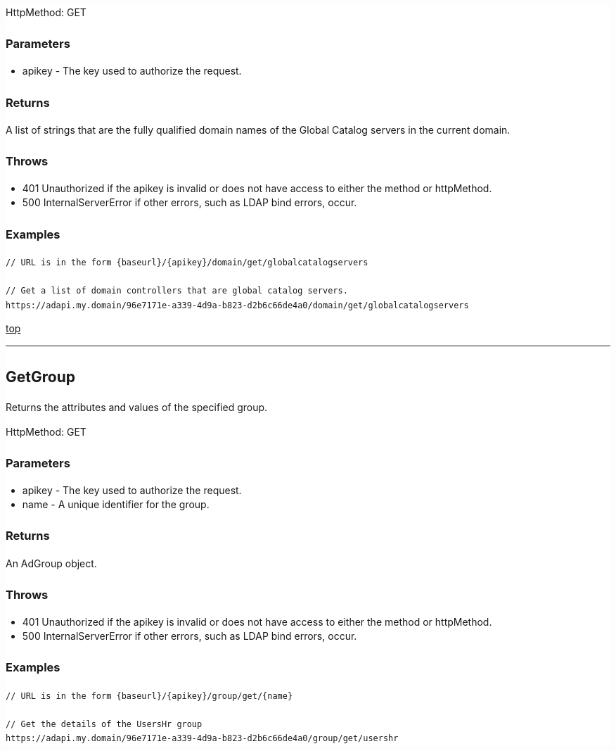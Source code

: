 HttpMethod: GET

### Parameters

* apikey - The key used to authorize the request.

### Returns

A list of strings that are the fully qualified domain names of the Global Catalog servers in the current domain.

### Throws

* 401 Unauthorized if the apikey is invalid or does not have access to either the method or httpMethod.
* 500 InternalServerError if other errors, such as LDAP bind errors, occur.

### Examples

    // URL is in the form {baseurl}/{apikey}/domain/get/globalcatalogservers
    
    // Get a list of domain controllers that are global catalog servers.
    https://adapi.my.domain/96e7171e-a339-4d9a-b823-d2b6c66de4a0/domain/get/globalcatalogservers
    
[top](#active-directory-api-restful-json-service)

-----------------

## GetGroup

Returns the attributes and values of the specified group.

HttpMethod: GET

### Parameters

* apikey - The key used to authorize the request.
* name - A unique identifier for the group.

### Returns

An AdGroup object.

### Throws

* 401 Unauthorized if the apikey is invalid or does not have access to either the method or httpMethod.
* 500 InternalServerError if other errors, such as LDAP bind errors, occur.

### Examples

    // URL is in the form {baseurl}/{apikey}/group/get/{name}
    
    // Get the details of the UsersHr group
    https://adapi.my.domain/96e7171e-a339-4d9a-b823-d2b6c66de4a0/group/get/usershr

